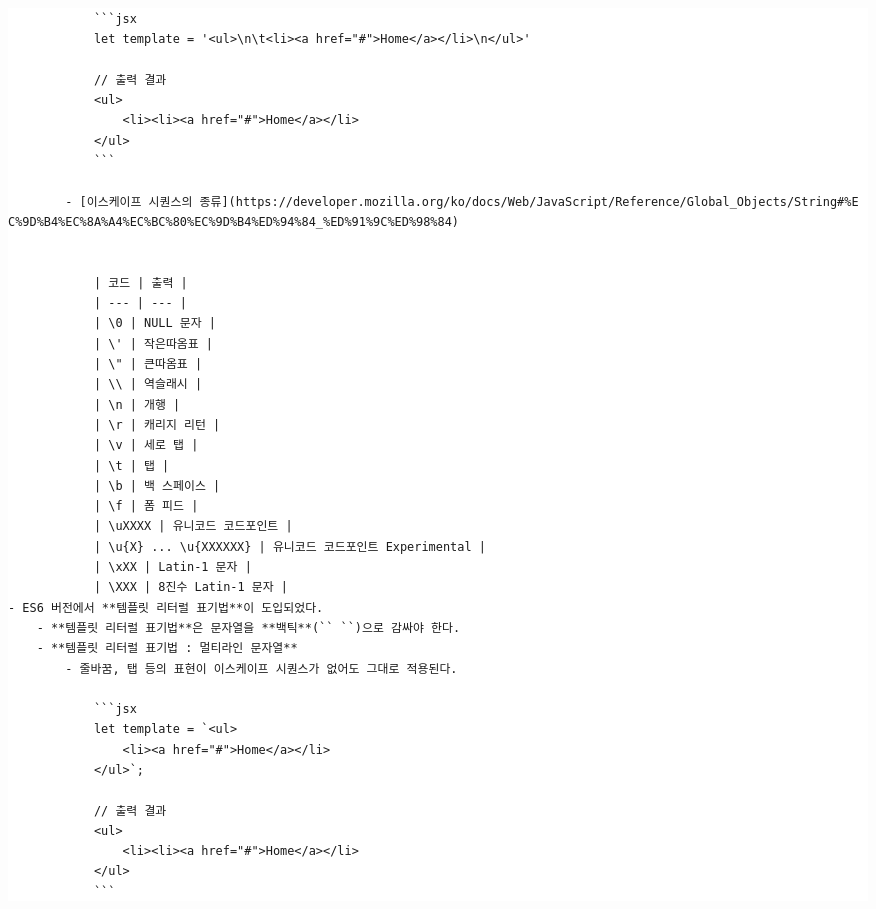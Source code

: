                 ```jsx
                let template = '<ul>\n\t<li><a href="#">Home</a></li>\n</ul>'
                
                // 출력 결과
                <ul>
                	<li><li><a href="#">Home</a></li>
                </ul>
                ```
                
            - [이스케이프 시퀀스의 종류](https://developer.mozilla.org/ko/docs/Web/JavaScript/Reference/Global_Objects/String#%EC%9D%B4%EC%8A%A4%EC%BC%80%EC%9D%B4%ED%94%84_%ED%91%9C%ED%98%84)
                
                
                | 코드 | 출력 |
                | --- | --- |
                | \0 | NULL 문자 |
                | \' | 작은따옴표 |
                | \" | 큰따옴표 |
                | \\ | 역슬래시 |
                | \n | 개행 |
                | \r | 캐리지 리턴 |
                | \v | 세로 탭 |
                | \t | 탭 |
                | \b | 백 스페이스 |
                | \f | 폼 피드 |
                | \uXXXX | 유니코드 코드포인트 |
                | \u{X} ... \u{XXXXXX} | 유니코드 코드포인트 Experimental |
                | \xXX | Latin-1 문자 |
                | \XXX | 8진수 Latin-1 문자 |
    - ES6 버전에서 **템플릿 리터럴 표기법**이 도입되었다.
        - **템플릿 리터럴 표기법**은 문자열을 **백틱**(`` ``)으로 감싸야 한다.
        - **템플릿 리터럴 표기법 : 멀티라인 문자열**
            - 줄바꿈, 탭 등의 표현이 이스케이프 시퀀스가 없어도 그대로 적용된다.
                
                ```jsx
                let template = `<ul>
                	<li><a href="#">Home</a></li>
                </ul>`;
                
                // 출력 결과
                <ul>
                	<li><li><a href="#">Home</a></li>
                </ul>
                ```
                